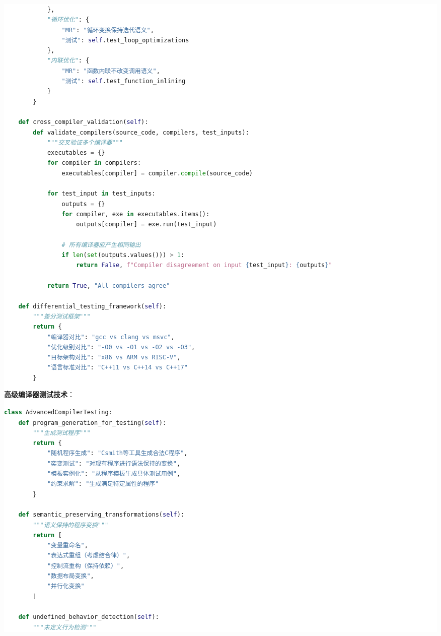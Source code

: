 ```python
            },
            "循环优化": {
                "MR": "循环变换保持迭代语义",
                "测试": self.test_loop_optimizations
            },
            "内联优化": {
                "MR": "函数内联不改变调用语义",
                "测试": self.test_function_inlining
            }
        }
    
    def cross_compiler_validation(self):
        def validate_compilers(source_code, compilers, test_inputs):
            """交叉验证多个编译器"""
            executables = {}
            for compiler in compilers:
                executables[compiler] = compiler.compile(source_code)
            
            for test_input in test_inputs:
                outputs = {}
                for compiler, exe in executables.items():
                    outputs[compiler] = exe.run(test_input)
                
                # 所有编译器应产生相同输出
                if len(set(outputs.values())) > 1:
                    return False, f"Compiler disagreement on input {test_input}: {outputs}"
            
            return True, "All compilers agree"
    
    def differential_testing_framework(self):
        """差分测试框架"""
        return {
            "编译器对比": "gcc vs clang vs msvc",
            "优化级别对比": "-O0 vs -O1 vs -O2 vs -O3",
            "目标架构对比": "x86 vs ARM vs RISC-V",
            "语言标准对比": "C++11 vs C++14 vs C++17"
        }
```

**高级编译器测试技术**：

```python
class AdvancedCompilerTesting:
    def program_generation_for_testing(self):
        """生成测试程序"""
        return {
            "随机程序生成": "Csmith等工具生成合法C程序",
            "突变测试": "对现有程序进行语法保持的变换",
            "模板实例化": "从程序模板生成具体测试用例",
            "约束求解": "生成满足特定属性的程序"
        }
    
    def semantic_preserving_transformations(self):
        """语义保持的程序变换"""
        return [
            "变量重命名",
            "表达式重组（考虑结合律）",
            "控制流重构（保持依赖）",
            "数据布局变换",
            "并行化变换"
        ]
    
    def undefined_behavior_detection(self):
        """未定义行为检测"""
```